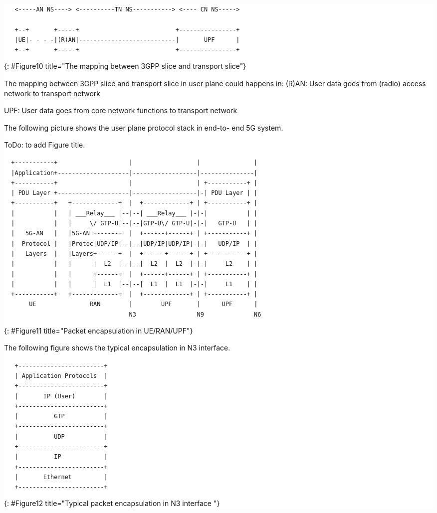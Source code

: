~~~
   <-----AN NS----> <----------TN NS-----------> <---- CN NS----->

   +--+       +-----+                           +----------------+
   |UE|- - - -|(R)AN|---------------------------|       UPF      |
   +--+       +-----+                           +----------------+
~~~
{: #Figure10 title="The mapping between 3GPP slice and transport slice"}

The mapping between 3GPP slice and transport slice in user plane
could happens in:
(R)AN: User data goes from (radio) access network to transport
network

UPF: User data goes from core network functions to transport network

The following picture shows the user plane protocol stack in end-to-
end 5G system.

ToDo: to add Figure title.

~~~
  +-----------+                    |                  |               |
  |Application+--------------------|------------------|---------------|
  +-----------+                    |                  | +-----------+ |
  | PDU Layer +--------------------|------------------|-| PDU Layer | |
  +-----------+   +-------------+  |  +-------------+ | +-----------+ |
  |           |   | ___Relay___ |--|--| ___Relay___ |-|-|           | |
  |           |   |     \/ GTP-U|--|--|GTP-U\/ GTP-U|-|-|   GTP-U   | |
  |   5G-AN   |   |5G-AN +------+  |  +------+------+ | +-----------+ |
  |  Protocol |   |Protoc|UDP/IP|--|--|UDP/IP|UDP/IP|-|-|   UDP/IP  | |
  |   Layers  |   |Layers+------+  |  +------+------+ | +-----------+ |
  |           |   |      |  L2  |--|--|  L2  |  L2  |-|-|     L2    | |
  |           |   |      +------+  |  +------+------+ | +-----------+ |
  |           |   |      |  L1  |--|--|  L1  |  L1  |-|-|     L1    | |
  +-----------+   +-------------+  |  +-------------+ | +-----------+ |
       UE               RAN        |        UPF       |      UPF      |
                                   N3                 N9              N6
~~~
{: #Figure11 title="Packet encapsulation in UE/RAN/UPF"}

The following figure shows the typical encapsulation in N3 interface.

~~~
   +------------------------+
   | Application Protocols  |
   +------------------------+
   |       IP (User)        |
   +------------------------+
   |          GTP           |
   +------------------------+
   |          UDP           |
   +------------------------+
   |          IP            |
   +------------------------+
   |       Ethernet         |
   +------------------------+
~~~
{: #Figure12 title="Typical packet encapsulation in N3 interface "}
